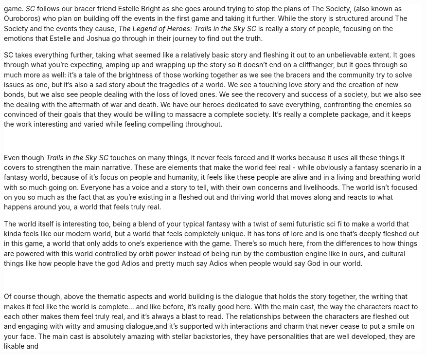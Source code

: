   game. <em>SC </em>follows our bracer friend Estelle Bright as she goes around trying to stop the plans of The Society,
  (also known as Ouroboros) who plan on building off the events in the first game and taking it further. While the story
  is structured around The Society and the events they cause, <em>The Legend of Heroes: Trails in the Sky SC </em>is
  really a story of people, focusing on the emotions that Estelle and Joshua go through in their journey to find out the
  truth.</p><p class="sc-77igqf-0 bOfvBY">SC takes everything further, taking what seemed like a relatively basic story
  and fleshing it out to an unbelievable extent. It goes through what you’re expecting, amping up and wrapping up the
  story so it doesn’t end on a cliffhanger, but it goes through so much more as well: it’s a tale of the brightness of
  those working together as we see the bracers and the community try to solve issues as one, but it’s also a sad story
  about the tragedies of a world. We see a touching love story and the creation of new bonds, but we also see people
  dealing with the loss of loved ones. We see the recovery and success of a society, but we also see the dealing with
  the aftermath of war and death. We have our heroes dedicated to save everything, confronting the enemies so convinced
  of their goals that they would be willing to massacre a complete society. It’s really a complete package, and it keeps
  the work interesting and varied while feeling compelling throughout. </p>

<img alt src="./xksl8z3ie6agw8dgjpz6.jpg"/><p class="sc-77igqf-0 bOfvBY">Even though <em>Trails in the Sky SC </em>touches on many things, it never feels
  forced and it works because it uses all these things it covers to strengthen the main narrative. These are elements
  that make the world feel real - while obviously a fantasy scenario in a fantasy world, because of it’s focus on people
  and humanity, it feels like these people are alive and in a living and breathing world with so much going on. Everyone
  has a voice and a story to tell, with their own concerns and livelihoods. The world isn’t focused on you so much as
  the fact that as you’re existing in a fleshed out and thriving world that moves along and reacts to what happens
  around you, a world that feels truly real.</p>
<p class="sc-77igqf-0 bOfvBY">The world itself is interesting too, being a blend of your typical fantasy with a
  twist of semi futuristic sci fi to make a world that kinda feels like our modern world, but a world that feels
  completely unique. It has tons of lore and is one that’s deeply fleshed out in this game, a world that only adds to
  one’s experience with the game. There’s so much here, from the differences to how things are powered with this world
  controlled by orbit power instead of being run by the combustion engine like in ours, and cultural things like how
  people have the god Adios and pretty much say Adios when people would say God in our world.</p>
<img alt src="./hqrh3aq9kotd72okvvom.jpg"/>
<p class="sc-77igqf-0 bOfvBY"> Of course though, above the thematic aspects and world building is the dialogue
  that holds the story together, the writing that makes it feel like the world is complete... and like before, it’s
  really good here. With the main cast, the way the characters react to each other makes them feel truly real, and it’s
  always a blast to read. The relationships between the characters are fleshed out and engaging with witty and amusing
  dialogue,and it’s supported with interactions and charm that never cease to put a smile on your face. The main cast is
  absolutely amazing with stellar backstories, they have personalities that are well developed, they are likable and